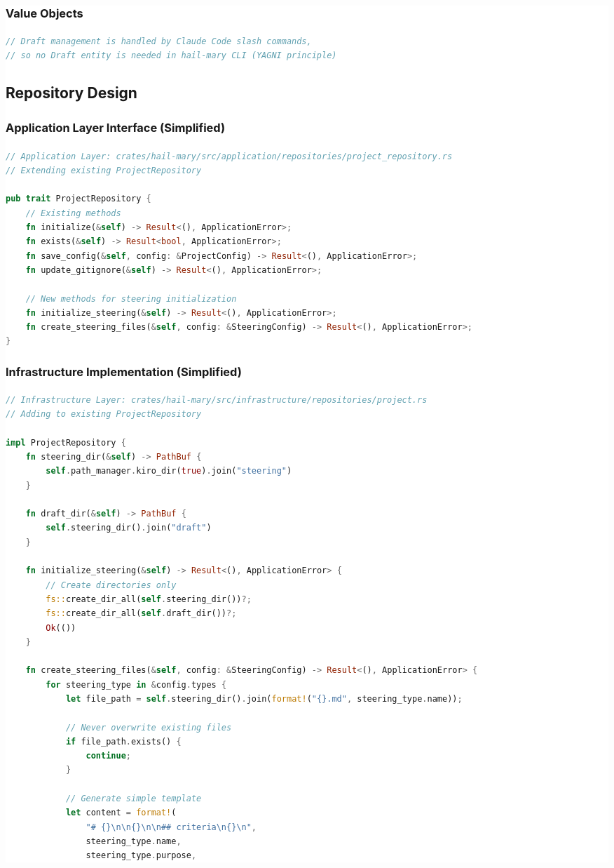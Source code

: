 ### Value Objects

```rust
// Draft management is handled by Claude Code slash commands,
// so no Draft entity is needed in hail-mary CLI (YAGNI principle)
```

## Repository Design

### Application Layer Interface (Simplified)

```rust
// Application Layer: crates/hail-mary/src/application/repositories/project_repository.rs
// Extending existing ProjectRepository

pub trait ProjectRepository {
    // Existing methods
    fn initialize(&self) -> Result<(), ApplicationError>;
    fn exists(&self) -> Result<bool, ApplicationError>;
    fn save_config(&self, config: &ProjectConfig) -> Result<(), ApplicationError>;
    fn update_gitignore(&self) -> Result<(), ApplicationError>;
    
    // New methods for steering initialization
    fn initialize_steering(&self) -> Result<(), ApplicationError>;
    fn create_steering_files(&self, config: &SteeringConfig) -> Result<(), ApplicationError>;
}
```

### Infrastructure Implementation (Simplified)

```rust
// Infrastructure Layer: crates/hail-mary/src/infrastructure/repositories/project.rs
// Adding to existing ProjectRepository

impl ProjectRepository {
    fn steering_dir(&self) -> PathBuf {
        self.path_manager.kiro_dir(true).join("steering")
    }
    
    fn draft_dir(&self) -> PathBuf {
        self.steering_dir().join("draft")
    }
    
    fn initialize_steering(&self) -> Result<(), ApplicationError> {
        // Create directories only
        fs::create_dir_all(self.steering_dir())?;
        fs::create_dir_all(self.draft_dir())?;
        Ok(())
    }
    
    fn create_steering_files(&self, config: &SteeringConfig) -> Result<(), ApplicationError> {
        for steering_type in &config.types {
            let file_path = self.steering_dir().join(format!("{}.md", steering_type.name));
            
            // Never overwrite existing files
            if file_path.exists() {
                continue;
            }
            
            // Generate simple template
            let content = format!(
                "# {}\n\n{}\n\n## criteria\n{}\n",
                steering_type.name,
                steering_type.purpose,
```